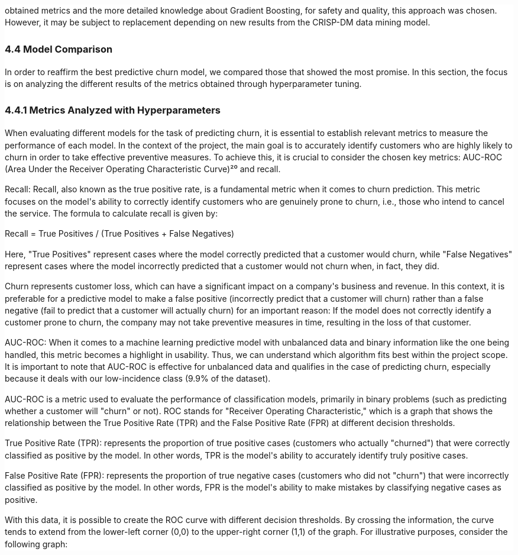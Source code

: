  obtained metrics and the more detailed knowledge about Gradient Boosting, for safety and quality, this approach was chosen. However, it may be subject to replacement depending on new results from the CRISP-DM data mining model.


### 4.4 Model Comparison
 In order to reaffirm the best predictive churn model, we compared those that showed the most promise. In this section, the focus is on analyzing the different results of the metrics obtained through hyperparameter tuning.

### 4.4.1 Metrics Analyzed with Hyperparameters
When evaluating different models for the task of predicting churn, it is essential to establish relevant metrics to measure the performance of each model. In the context of the project, the main goal is to accurately identify customers who are highly likely to churn in order to take effective preventive measures. To achieve this, it is crucial to consider the chosen key metrics: AUC-ROC (Area Under the Receiver Operating Characteristic Curve)²⁰ and recall.

Recall: Recall, also known as the true positive rate, is a fundamental metric when it comes to churn prediction. This metric focuses on the model's ability to correctly identify customers who are genuinely prone to churn, i.e., those who intend to cancel the service. The formula to calculate recall is given by:

Recall = True Positives / (True Positives + False Negatives)

Here, "True Positives" represent cases where the model correctly predicted that a customer would churn, while "False Negatives" represent cases where the model incorrectly predicted that a customer would not churn when, in fact, they did.

Churn represents customer loss, which can have a significant impact on a company's business and revenue. In this context, it is preferable for a predictive model to make a false positive (incorrectly predict that a customer will churn) rather than a false negative (fail to predict that a customer will actually churn) for an important reason: If the model does not correctly identify a customer prone to churn, the company may not take preventive measures in time, resulting in the loss of that customer.

AUC-ROC: When it comes to a machine learning predictive model with unbalanced data and binary information like the one being handled, this metric becomes a highlight in usability. Thus, we can understand which algorithm fits best within the project scope. It is important to note that AUC-ROC is effective for unbalanced data and qualifies in the case of predicting churn, especially because it deals with our low-incidence class (9.9% of the dataset).

AUC-ROC is a metric used to evaluate the performance of classification models, primarily in binary problems (such as predicting whether a customer will "churn" or not). ROC stands for "Receiver Operating Characteristic," which is a graph that shows the relationship between the True Positive Rate (TPR) and the False Positive Rate (FPR) at different decision thresholds.

True Positive Rate (TPR): represents the proportion of true positive cases (customers who actually "churned") that were correctly classified as positive by the model. In other words, TPR is the model's ability to accurately identify truly positive cases.

False Positive Rate (FPR): represents the proportion of true negative cases (customers who did not "churn") that were incorrectly classified as positive by the model. In other words, FPR is the model's ability to make mistakes by classifying negative cases as positive.

With this data, it is possible to create the ROC curve with different decision thresholds. By crossing the information, the curve tends to extend from the lower-left corner (0,0) to the upper-right corner (1,1) of the graph. For illustrative purposes, consider the following graph:
